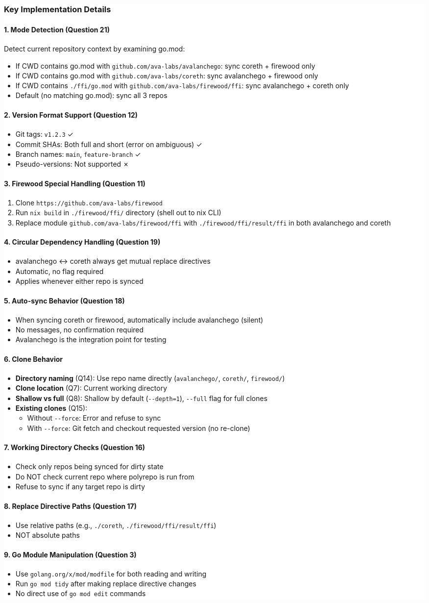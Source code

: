 ### Key Implementation Details

#### 1. Mode Detection (Question 21)
Detect current repository context by examining go.mod:
- If CWD contains go.mod with `github.com/ava-labs/avalanchego`: sync coreth + firewood only
- If CWD contains go.mod with `github.com/ava-labs/coreth`: sync avalanchego + firewood only
- If CWD contains `./ffi/go.mod` with `github.com/ava-labs/firewood/ffi`: sync avalanchego + coreth only
- Default (no matching go.mod): sync all 3 repos

#### 2. Version Format Support (Question 12)
- Git tags: `v1.2.3` ✓
- Commit SHAs: Both full and short (error on ambiguous) ✓
- Branch names: `main`, `feature-branch` ✓
- Pseudo-versions: Not supported ✗

#### 3. Firewood Special Handling (Question 11)
1. Clone `https://github.com/ava-labs/firewood`
2. Run `nix build` in `./firewood/ffi/` directory (shell out to nix CLI)
3. Replace module `github.com/ava-labs/firewood/ffi` with `./firewood/ffi/result/ffi` in both avalanchego and coreth

#### 4. Circular Dependency Handling (Question 19)
- avalanchego ↔ coreth always get mutual replace directives
- Automatic, no flag required
- Applies whenever either repo is synced

#### 5. Auto-sync Behavior (Question 18)
- When syncing coreth or firewood, automatically include avalanchego (silent)
- No messages, no confirmation required
- Avalanchego is the integration point for testing

#### 6. Clone Behavior
- **Directory naming** (Q14): Use repo name directly (`avalanchego/`, `coreth/`, `firewood/`)
- **Clone location** (Q7): Current working directory
- **Shallow vs full** (Q8): Shallow by default (`--depth=1`), `--full` flag for full clones
- **Existing clones** (Q15):
  - Without `--force`: Error and refuse to sync
  - With `--force`: Git fetch and checkout requested version (no re-clone)

#### 7. Working Directory Checks (Question 16)
- Check only repos being synced for dirty state
- Do NOT check current repo where polyrepo is run from
- Refuse to sync if any target repo is dirty

#### 8. Replace Directive Paths (Question 17)
- Use relative paths (e.g., `./coreth`, `./firewood/ffi/result/ffi`)
- NOT absolute paths

#### 9. Go Module Manipulation (Question 3)
- Use `golang.org/x/mod/modfile` for both reading and writing
- Run `go mod tidy` after making replace directive changes
- No direct use of `go mod edit` commands
